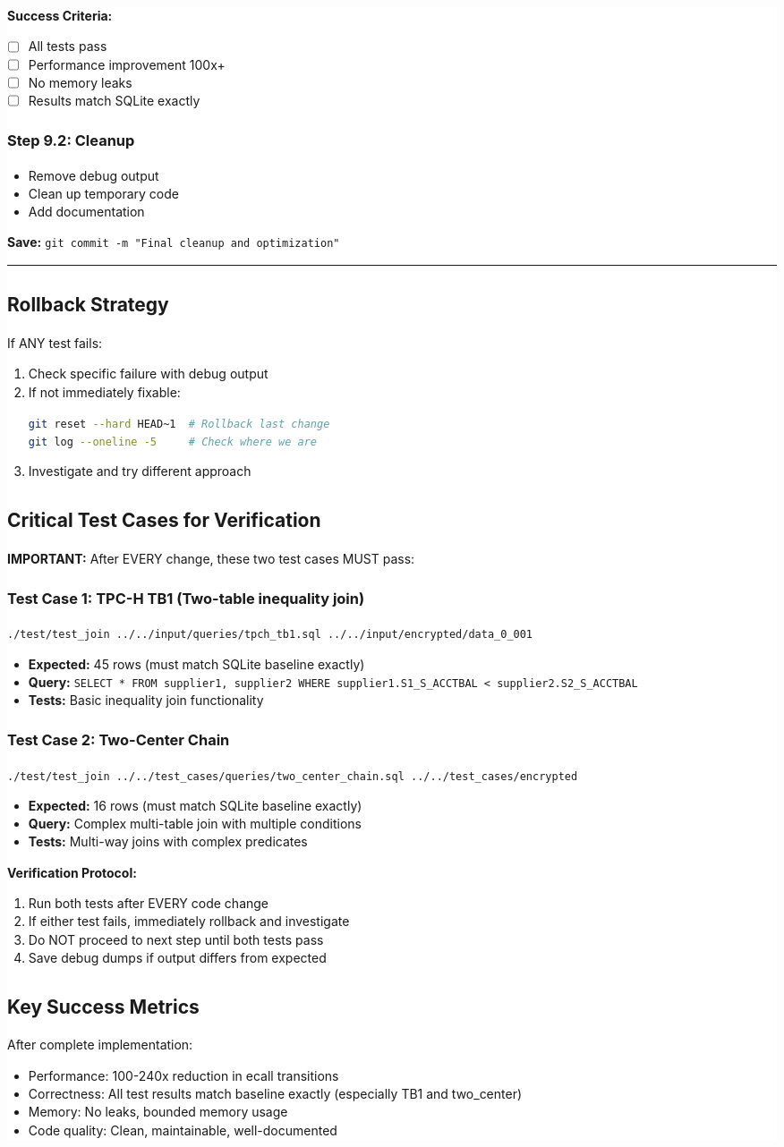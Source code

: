 **Success Criteria:**
- [ ] All tests pass
- [ ] Performance improvement 100x+
- [ ] No memory leaks
- [ ] Results match SQLite exactly

### Step 9.2: Cleanup
- Remove debug output
- Clean up temporary code
- Add documentation

**Save:** `git commit -m "Final cleanup and optimization"`

---

## Rollback Strategy

If ANY test fails:
1. Check specific failure with debug output
2. If not immediately fixable:
   ```bash
   git reset --hard HEAD~1  # Rollback last change
   git log --oneline -5     # Check where we are
   ```
3. Investigate and try different approach

## Critical Test Cases for Verification

**IMPORTANT:** After EVERY change, these two test cases MUST pass:

### Test Case 1: TPC-H TB1 (Two-table inequality join)
```bash
./test/test_join ../../input/queries/tpch_tb1.sql ../../input/encrypted/data_0_001
```
- **Expected:** 45 rows (must match SQLite baseline exactly)
- **Query:** `SELECT * FROM supplier1, supplier2 WHERE supplier1.S1_S_ACCTBAL < supplier2.S2_S_ACCTBAL`
- **Tests:** Basic inequality join functionality

### Test Case 2: Two-Center Chain
```bash
./test/test_join ../../test_cases/queries/two_center_chain.sql ../../test_cases/encrypted
```
- **Expected:** 16 rows (must match SQLite baseline exactly)  
- **Query:** Complex multi-table join with multiple conditions
- **Tests:** Multi-way joins with complex predicates

**Verification Protocol:**
1. Run both tests after EVERY code change
2. If either test fails, immediately rollback and investigate
3. Do NOT proceed to next step until both tests pass
4. Save debug dumps if output differs from expected

## Key Success Metrics

After complete implementation:
- Performance: 100-240x reduction in ecall transitions
- Correctness: All test results match baseline exactly (especially TB1 and two_center)
- Memory: No leaks, bounded memory usage
- Code quality: Clean, maintainable, well-documented